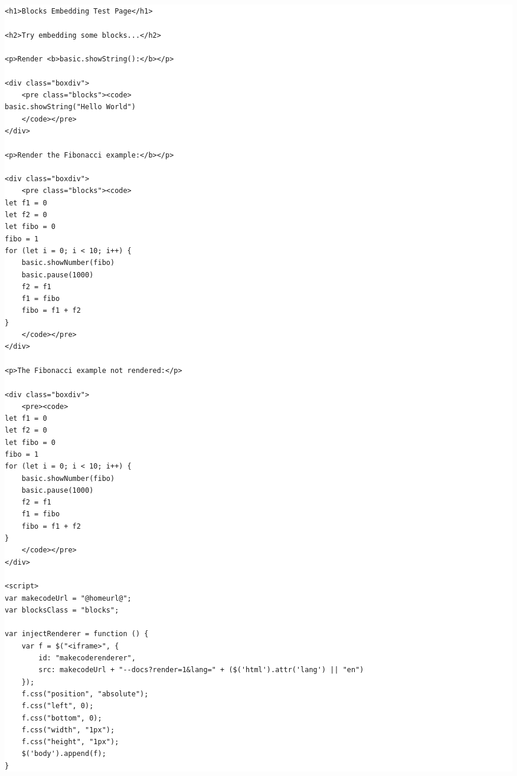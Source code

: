     <h1>Blocks Embedding Test Page</h1>
    
    <h2>Try embedding some blocks...</h2>
    
    <p>Render <b>basic.showString():</b></p>
    
    <div class="boxdiv">
        <pre class="blocks"><code>
    basic.showString("Hello World")
        </code></pre>
    </div>
    
    <p>Render the Fibonacci example:</b></p>
    
    <div class="boxdiv">
        <pre class="blocks"><code>
    let f1 = 0
    let f2 = 0
    let fibo = 0
    fibo = 1
    for (let i = 0; i < 10; i++) {
        basic.showNumber(fibo)
        basic.pause(1000)
        f2 = f1
        f1 = fibo
        fibo = f1 + f2
    }
        </code></pre>
    </div>
    
    <p>The Fibonacci example not rendered:</p>
    
    <div class="boxdiv">
        <pre><code>
    let f1 = 0
    let f2 = 0
    let fibo = 0
    fibo = 1
    for (let i = 0; i < 10; i++) {
        basic.showNumber(fibo)
        basic.pause(1000)
        f2 = f1
        f1 = fibo
        fibo = f1 + f2
    }
        </code></pre>
    </div>
    
    <script>
    var makecodeUrl = "@homeurl@";
    var blocksClass = "blocks";
    
    var injectRenderer = function () {
        var f = $("<iframe>", {
            id: "makecoderenderer",
            src: makecodeUrl + "--docs?render=1&lang=" + ($('html').attr('lang') || "en")
        });
        f.css("position", "absolute");
        f.css("left", 0);
        f.css("bottom", 0);
        f.css("width", "1px");
        f.css("height", "1px");
        $('body').append(f);
    }
    